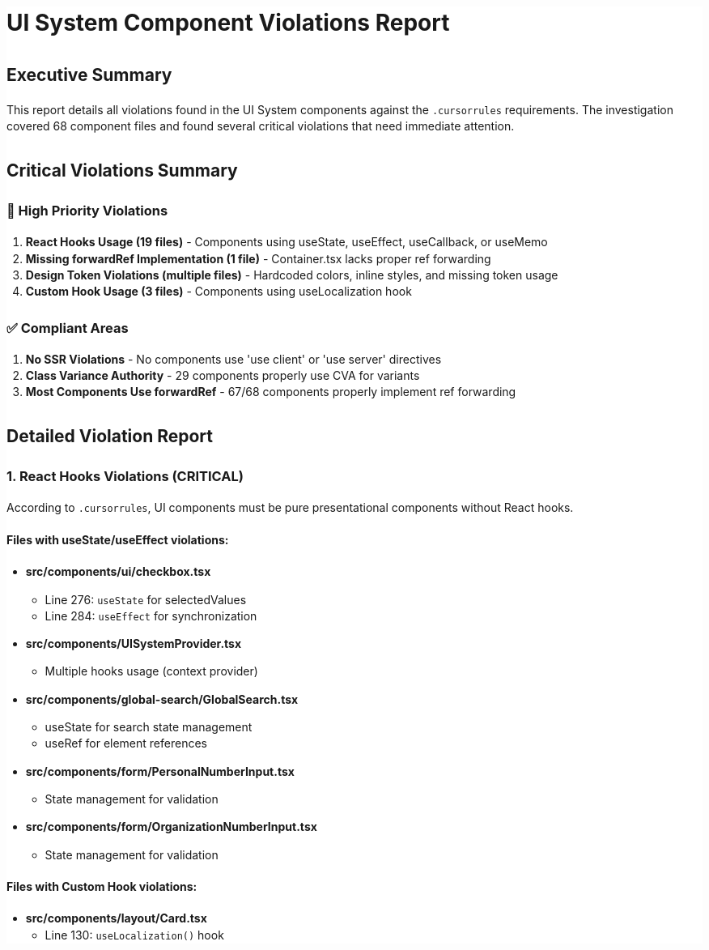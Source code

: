 # UI System Component Violations Report

## Executive Summary

This report details all violations found in the UI System components against the `.cursorrules` requirements. The investigation covered 68 component files and found several critical violations that need immediate attention.

## Critical Violations Summary

### 🚨 High Priority Violations

1. **React Hooks Usage (19 files)** - Components using useState, useEffect, useCallback, or useMemo
2. **Missing forwardRef Implementation (1 file)** - Container.tsx lacks proper ref forwarding
3. **Design Token Violations (multiple files)** - Hardcoded colors, inline styles, and missing token usage
4. **Custom Hook Usage (3 files)** - Components using useLocalization hook

### ✅ Compliant Areas

1. **No SSR Violations** - No components use 'use client' or 'use server' directives
2. **Class Variance Authority** - 29 components properly use CVA for variants
3. **Most Components Use forwardRef** - 67/68 components properly implement ref forwarding

## Detailed Violation Report

### 1. React Hooks Violations (CRITICAL)

According to `.cursorrules`, UI components must be pure presentational components without React hooks.

#### Files with useState/useEffect violations:
- **src/components/ui/checkbox.tsx**
  - Line 276: `useState` for selectedValues
  - Line 284: `useEffect` for synchronization
  
- **src/components/UISystemProvider.tsx**
  - Multiple hooks usage (context provider)
  
- **src/components/global-search/GlobalSearch.tsx**
  - useState for search state management
  - useRef for element references
  
- **src/components/form/PersonalNumberInput.tsx**
  - State management for validation
  
- **src/components/form/OrganizationNumberInput.tsx**
  - State management for validation

#### Files with Custom Hook violations:
- **src/components/layout/Card.tsx**
  - Line 130: `useLocalization()` hook
  